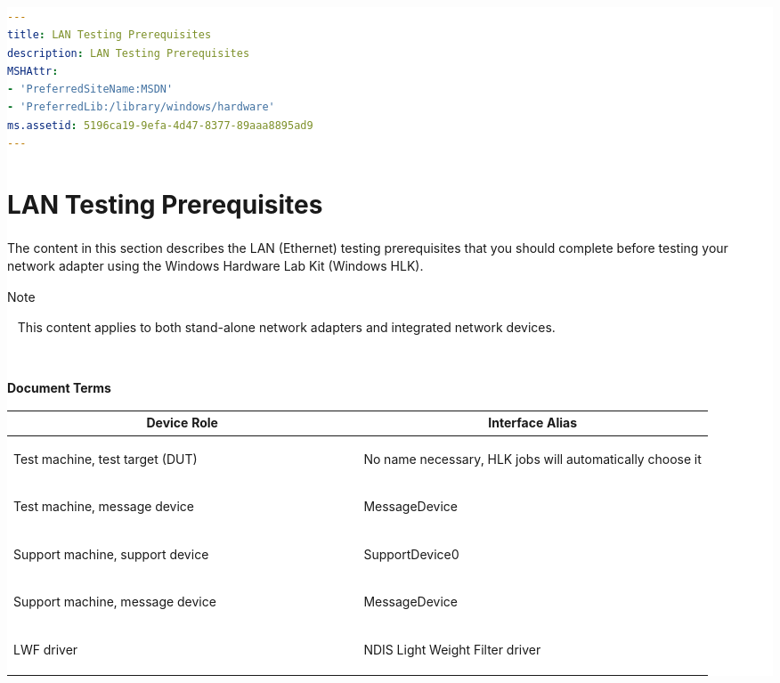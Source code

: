 ```yaml
---
title: LAN Testing Prerequisites
description: LAN Testing Prerequisites
MSHAttr:
- 'PreferredSiteName:MSDN'
- 'PreferredLib:/library/windows/hardware'
ms.assetid: 5196ca19-9efa-4d47-8377-89aaa8895ad9
---
```


# LAN Testing Prerequisites


The content in this section describes the LAN (Ethernet) testing prerequisites that you should complete before testing your network adapter using the Windows Hardware Lab Kit (Windows HLK).

>[!NOTE]
>  
This content applies to both stand-alone network adapters and integrated network devices.

 

**Document Terms**

<table>
<colgroup>
<col width="50%" />
<col width="50%" />
</colgroup>
<thead>
<tr class="header">
<th>Device Role</th>
<th>Interface Alias</th>
</tr>
</thead>
<tbody>
<tr class="odd">
<td><p>Test machine, test target (DUT)</p></td>
<td><p>No name necessary, HLK jobs will automatically choose it</p></td>
</tr>
<tr class="even">
<td><p>Test machine, message device</p></td>
<td><p>MessageDevice</p></td>
</tr>
<tr class="odd">
<td><p>Support machine, support device</p></td>
<td><p>SupportDevice0</p></td>
</tr>
<tr class="even">
<td><p>Support machine, message device</p></td>
<td><p>MessageDevice</p></td>
</tr>
<tr class="odd">
<td><p>LWF driver</p></td>
<td><p>NDIS Light Weight Filter driver</p></td>
</tr>
</tbody>
</table>
